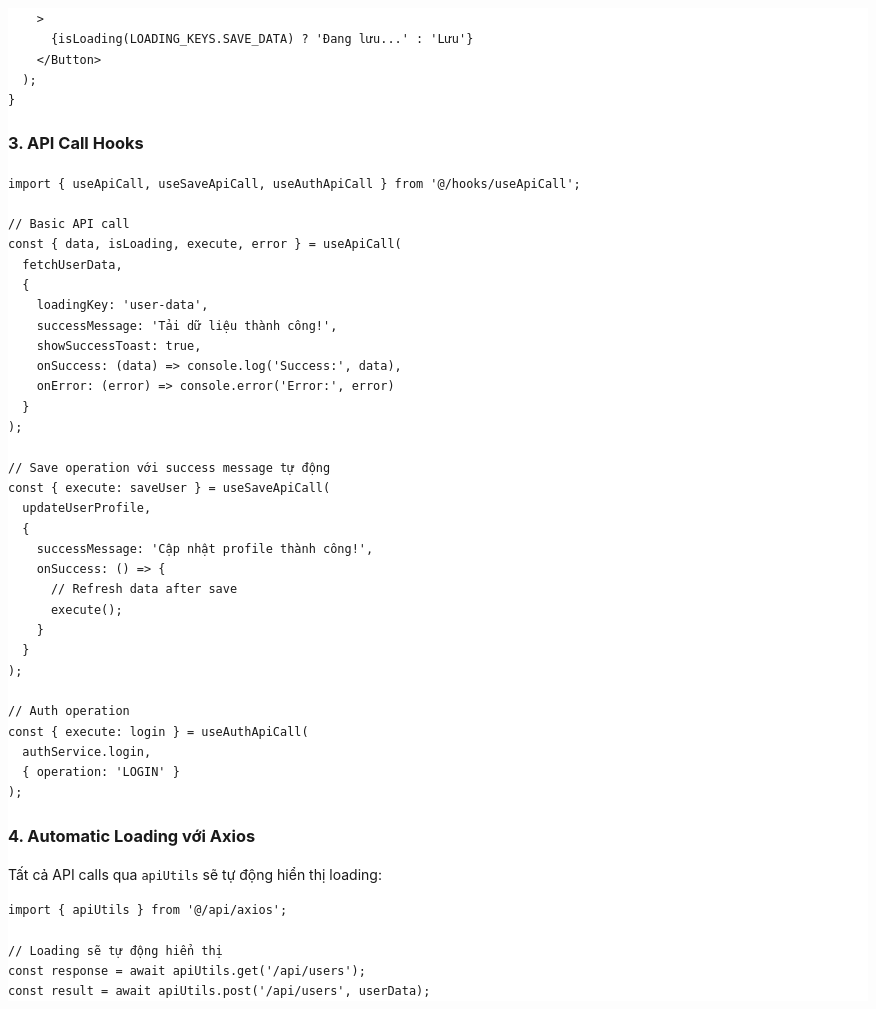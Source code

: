 ```tsx
    >
      {isLoading(LOADING_KEYS.SAVE_DATA) ? 'Đang lưu...' : 'Lưu'}
    </Button>
  );
}
```

### 3. API Call Hooks

```tsx
import { useApiCall, useSaveApiCall, useAuthApiCall } from '@/hooks/useApiCall';

// Basic API call
const { data, isLoading, execute, error } = useApiCall(
  fetchUserData,
  {
    loadingKey: 'user-data',
    successMessage: 'Tải dữ liệu thành công!',
    showSuccessToast: true,
    onSuccess: (data) => console.log('Success:', data),
    onError: (error) => console.error('Error:', error)
  }
);

// Save operation với success message tự động
const { execute: saveUser } = useSaveApiCall(
  updateUserProfile,
  {
    successMessage: 'Cập nhật profile thành công!',
    onSuccess: () => {
      // Refresh data after save
      execute();
    }
  }
);

// Auth operation
const { execute: login } = useAuthApiCall(
  authService.login,
  { operation: 'LOGIN' }
);
```

### 4. Automatic Loading với Axios

Tất cả API calls qua `apiUtils` sẽ tự động hiển thị loading:

```tsx
import { apiUtils } from '@/api/axios';

// Loading sẽ tự động hiển thị
const response = await apiUtils.get('/api/users');
const result = await apiUtils.post('/api/users', userData);
```
